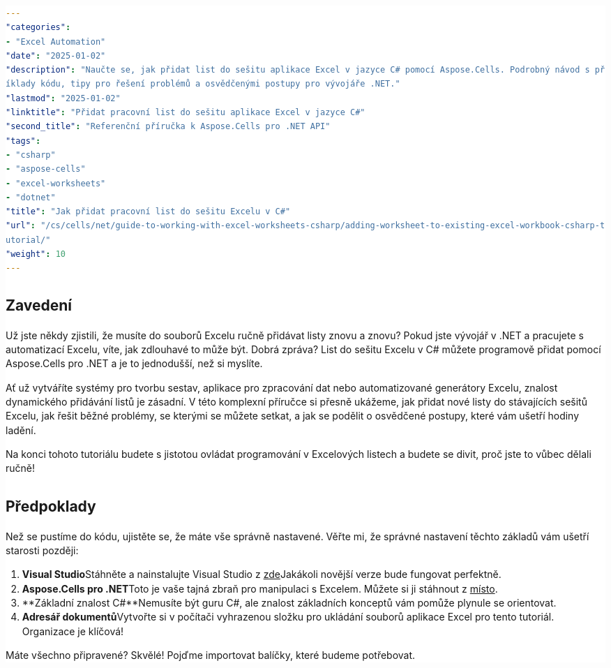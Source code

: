 ```yaml
---
"categories":
- "Excel Automation"
"date": "2025-01-02"
"description": "Naučte se, jak přidat list do sešitu aplikace Excel v jazyce C# pomocí Aspose.Cells. Podrobný návod s příklady kódu, tipy pro řešení problémů a osvědčenými postupy pro vývojáře .NET."
"lastmod": "2025-01-02"
"linktitle": "Přidat pracovní list do sešitu aplikace Excel v jazyce C#"
"second_title": "Referenční příručka k Aspose.Cells pro .NET API"
"tags":
- "csharp"
- "aspose-cells"
- "excel-worksheets"
- "dotnet"
"title": "Jak přidat pracovní list do sešitu Excelu v C#"
"url": "/cs/cells/net/guide-to-working-with-excel-worksheets-csharp/adding-worksheet-to-existing-excel-workbook-csharp-tutorial/"
"weight": 10
---
```


## Zavedení

Už jste někdy zjistili, že musíte do souborů Excelu ručně přidávat listy znovu a znovu? Pokud jste vývojář v .NET a pracujete s automatizací Excelu, víte, jak zdlouhavé to může být. Dobrá zpráva? List do sešitu Excelu v C# můžete programově přidat pomocí Aspose.Cells pro .NET a je to jednodušší, než si myslíte.

Ať už vytváříte systémy pro tvorbu sestav, aplikace pro zpracování dat nebo automatizované generátory Excelu, znalost dynamického přidávání listů je zásadní. V této komplexní příručce si přesně ukážeme, jak přidat nové listy do stávajících sešitů Excelu, jak řešit běžné problémy, se kterými se můžete setkat, a jak se podělit o osvědčené postupy, které vám ušetří hodiny ladění.

Na konci tohoto tutoriálu budete s jistotou ovládat programování v Excelových listech a budete se divit, proč jste to vůbec dělali ručně!

## Předpoklady

Než se pustíme do kódu, ujistěte se, že máte vše správně nastavené. Věřte mi, že správné nastavení těchto základů vám ušetří starosti později:

1. **Visual Studio**Stáhněte a nainstalujte Visual Studio z [zde](https://visualstudio.microsoft.com/vs/)Jakákoli novější verze bude fungovat perfektně.
2. **Aspose.Cells pro .NET**Toto je vaše tajná zbraň pro manipulaci s Excelem. Můžete si ji stáhnout z [místo](https://releases.aspose.com/cells/net/).
3. **Základní znalost C#**Nemusíte být guru C#, ale znalost základních konceptů vám pomůže plynule se orientovat.
4. **Adresář dokumentů**Vytvořte si v počítači vyhrazenou složku pro ukládání souborů aplikace Excel pro tento tutoriál. Organizace je klíčová!

Máte všechno připravené? Skvělé! Pojďme importovat balíčky, které budeme potřebovat.
